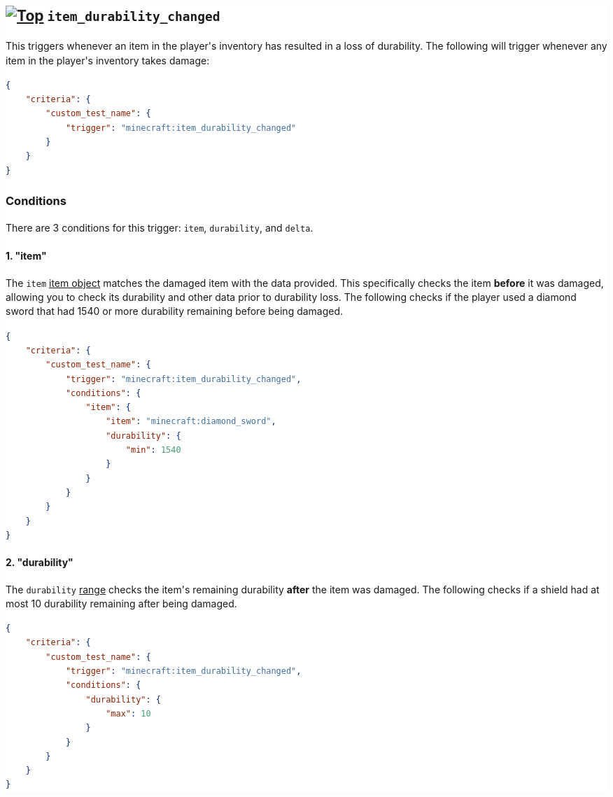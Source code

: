 ## [![Top](http://www.skylinerw.com/images/json/icons/top.png)](#table-of-contents) <a name="item_durability_changed">`item_durability_changed`</a>

This triggers whenever an item in the player's inventory has resulted in a loss of durability. The following will trigger whenever any item in the player's inventory takes damage: 

```json
{
    "criteria": {
        "custom_test_name": {
            "trigger": "minecraft:item_durability_changed"
        }
    }
}
```

### Conditions

There are 3 conditions for this trigger: `item`, `durability`, and `delta`.

#### 1. "item"

The `item` [item object](https://github.com/skylinerw/guides/blob/master/java/advancements/data_structures.md#generic-item) matches the damaged item with the data provided. This specifically checks the item **before** it was damaged, allowing you to check its durability and other data prior to durability loss. The following checks if the player used a diamond sword that had 1540 or more durability remaining before being damaged.

```json
{
    "criteria": {
        "custom_test_name": {
            "trigger": "minecraft:item_durability_changed",
            "conditions": {
                "item": {
                    "item": "minecraft:diamond_sword",
                    "durability": {
                        "min": 1540
                    }
                }
            }
        }
    }
}
```

#### 2. "durability"

The `durability` [range](https://github.com/skylinerw/guides/blob/master/java/advancements/data_structures.md#generic-range) checks the item's remaining durability **after** the item was damaged. The following checks if a shield had at most 10 durability remaining after being damaged.

```json
{
    "criteria": {
        "custom_test_name": {
            "trigger": "minecraft:item_durability_changed",
            "conditions": {
                "durability": {
                    "max": 10
                }
            }
        }
    }
}
```